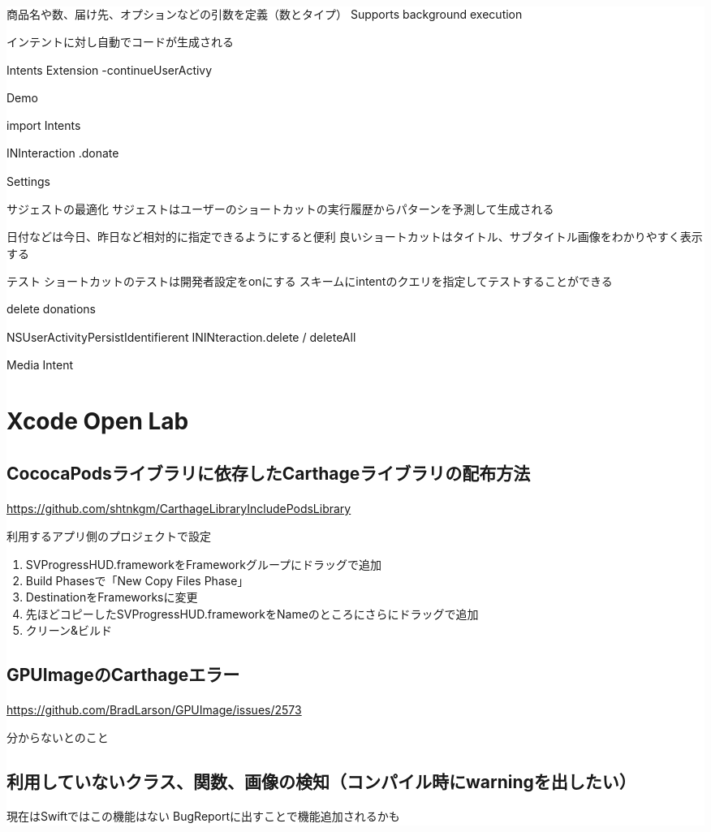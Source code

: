 商品名や数、届け先、オプションなどの引数を定義（数とタイプ）
Supports background execution

インテントに対し自動でコードが生成される

Intents Extension
-continueUserActivy

Demo

import Intents

INInteraction
.donate

Settings

サジェストの最適化
サジェストはユーザーのショートカットの実行履歴からパターンを予測して生成される

日付などは今日、昨日など相対的に指定できるようにすると便利
良いショートカットはタイトル、サブタイトル画像をわかりやすく表示する

テスト
ショートカットのテストは開発者設定をonにする
スキームにintentのクエリを指定してテストすることができる

delete donations

NSUserActivityPersistIdentifierent
ININteraction.delete / deleteAll

Media Intent

# Xcode Open Lab

## CococaPodsライブラリに依存したCarthageライブラリの配布方法
https://github.com/shtnkgm/CarthageLibraryIncludePodsLibrary

利用するアプリ側のプロジェクトで設定
1. SVProgressHUD.frameworkをFrameworkグループにドラッグで追加
2. Build Phasesで「New Copy Files Phase」
3. DestinationをFrameworksに変更
4. 先ほどコピーしたSVProgressHUD.frameworkをNameのところにさらにドラッグで追加
5. クリーン&ビルド

## GPUImageのCarthageエラー
https://github.com/BradLarson/GPUImage/issues/2573

分からないとのこと

## 利用していないクラス、関数、画像の検知（コンパイル時にwarningを出したい）

現在はSwiftではこの機能はない
BugReportに出すことで機能追加されるかも
